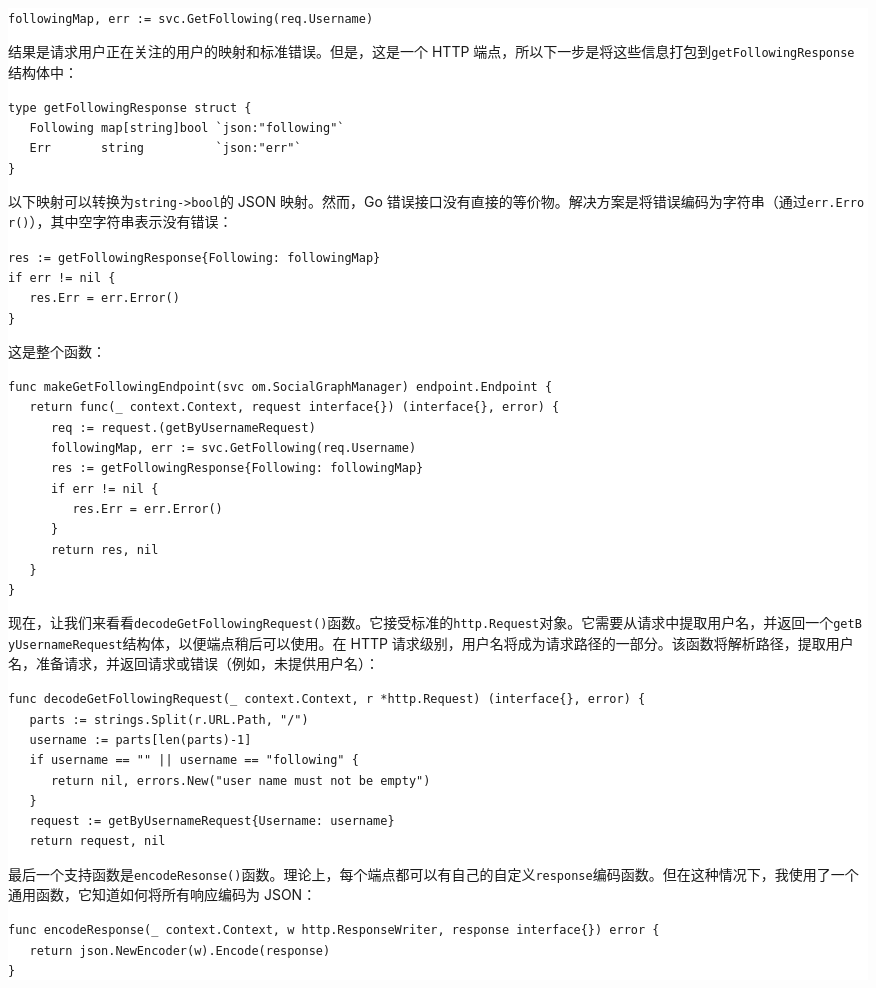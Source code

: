 ```
followingMap, err := svc.GetFollowing(req.Username)
```

结果是请求用户正在关注的用户的映射和标准错误。但是，这是一个 HTTP 端点，所以下一步是将这些信息打包到`getFollowingResponse`结构体中：

```
type getFollowingResponse struct {
   Following map[string]bool `json:"following"`
   Err       string          `json:"err"`
}
```

以下映射可以转换为`string->bool`的 JSON 映射。然而，Go 错误接口没有直接的等价物。解决方案是将错误编码为字符串（通过`err.Error()`），其中空字符串表示没有错误：

```
res := getFollowingResponse{Following: followingMap}
if err != nil {
   res.Err = err.Error()
}
```

这是整个函数：

```
func makeGetFollowingEndpoint(svc om.SocialGraphManager) endpoint.Endpoint {
   return func(_ context.Context, request interface{}) (interface{}, error) {
      req := request.(getByUsernameRequest)
      followingMap, err := svc.GetFollowing(req.Username)
      res := getFollowingResponse{Following: followingMap}
      if err != nil {
         res.Err = err.Error()
      }
      return res, nil
   }
}
```

现在，让我们来看看`decodeGetFollowingRequest()`函数。它接受标准的`http.Request`对象。它需要从请求中提取用户名，并返回一个`getByUsernameRequest`结构体，以便端点稍后可以使用。在 HTTP 请求级别，用户名将成为请求路径的一部分。该函数将解析路径，提取用户名，准备请求，并返回请求或错误（例如，未提供用户名）：

```
func decodeGetFollowingRequest(_ context.Context, r *http.Request) (interface{}, error) {
   parts := strings.Split(r.URL.Path, "/")
   username := parts[len(parts)-1]
   if username == "" || username == "following" {
      return nil, errors.New("user name must not be empty")
   }
   request := getByUsernameRequest{Username: username}
   return request, nil
```

最后一个支持函数是`encodeResonse()`函数。理论上，每个端点都可以有自己的自定义`response`编码函数。但在这种情况下，我使用了一个通用函数，它知道如何将所有响应编码为 JSON：

```
func encodeResponse(_ context.Context, w http.ResponseWriter, response interface{}) error {
   return json.NewEncoder(w).Encode(response)
}
```
